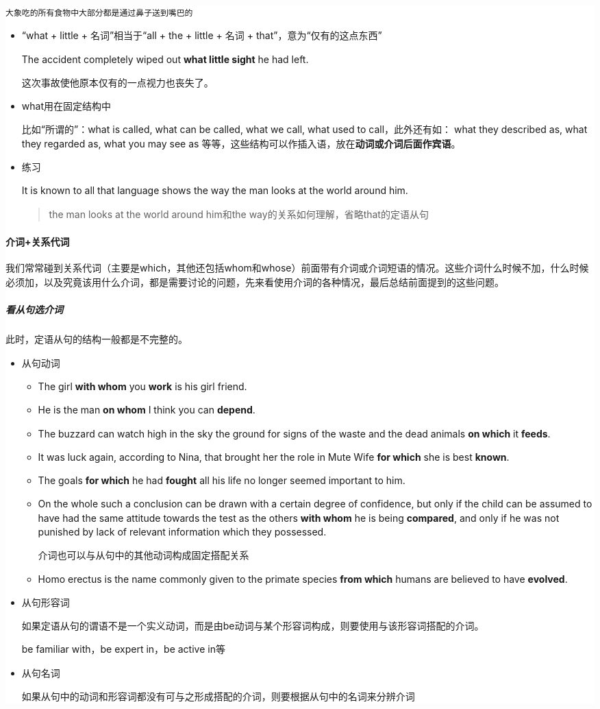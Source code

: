     大象吃的所有食物中大部分都是通过鼻子送到嘴巴的

  - “what + little + 名词”相当于“all + the + little + 名词 + that”，意为“仅有的这点东西”

    The accident completely wiped out **what little sight** he had left.

    这次事故使他原本仅有的一点视力也丧失了。

- what用在固定结构中

  比如“所谓的”：what is called, what can be called, what we call, what used to call，此外还有如： what they described as, what they regarded as, what you may see as 等等，这些结构可以作插入语，放在**动词或介词后面作宾语**。


- 练习

  It is known to all that language shows the way  the man looks at the world around him.

  >the man looks at the world around him和the way的关系如何理解，省略that的定语从句

#### 介词+关系代词

我们常常碰到关系代词（主要是which，其他还包括whom和whose）前面带有介词或介词短语的情况。这些介词什么时候不加，什么时候必须加，以及究竟该用什么介词，都是需要讨论的问题，先来看使用介词的各种情况，最后总结前面提到的这些问题。

##### 看从句选介词

此时，定语从句的结构一般都是不完整的。

- 从句动词

  - The girl **with whom** you **work** is his girl friend.

  - He is the man **on whom** I think you can **depend**.

  - The buzzard can watch high in the sky the ground for signs of the waste and the dead animals **on which** it **feeds**.

  - It was luck again, according to Nina, that brought her the role in Mute Wife **for which** she is best **known**.

  - The goals **for which** he had **fought** all his life no longer seemed important to him.

  - On the whole such a conclusion can be drawn with a certain degree of confidence, but only if the child can be assumed to have had the same attitude towards the test as the others **with whom** he is being **compared**, and only if he was not punished by lack of relevant information which they possessed.

    介词也可以与从句中的其他动词构成固定搭配关系

  - Homo erectus is the name commonly given to the primate species **from which** humans are believed to have **evolved**.


- 从句形容词

  如果定语从句的谓语不是一个实义动词，而是由be动词与某个形容词构成，则要使用与该形容词搭配的介词。

  be familiar with，be expert in，be active in等

- 从句名词

  如果从句中的动词和形容词都没有可与之形成搭配的介词，则要根据从句中的名词来分辨介词
